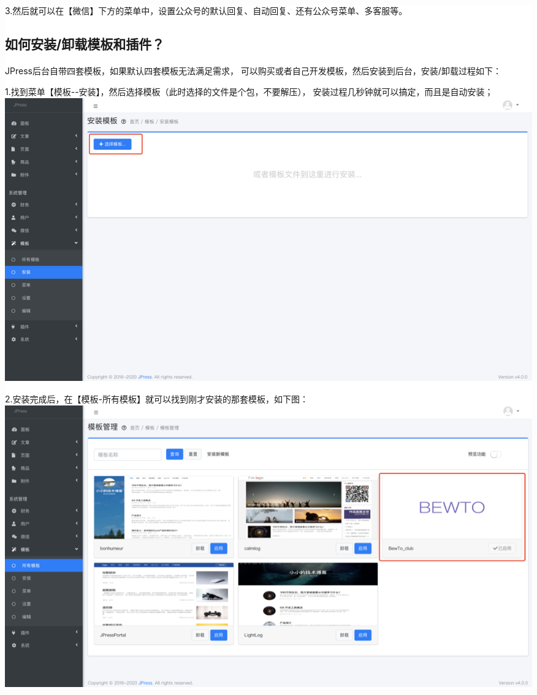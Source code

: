 3.然后就可以在【微信】下方的菜单中，设置公众号的默认回复、自动回复、还有公众号菜单、多客服等。

## 如何安装/卸载模板和插件？

JPress后台自带四套模板，如果默认四套模板无法满足需求，
可以购买或者自己开发模板，然后安装到后台，安装/卸载过程如下：

1.找到菜单【模板--安装】，然后选择模板（此时选择的文件是个包，不要解压），
安装过程几秒钟就可以搞定，而且是自动安装；
![](../images/admin-doc/template.png)

2.安装完成后，在【模板-所有模板】就可以找到刚才安装的那套模板，如下图：
![](../images/admin-doc/template2.png)
